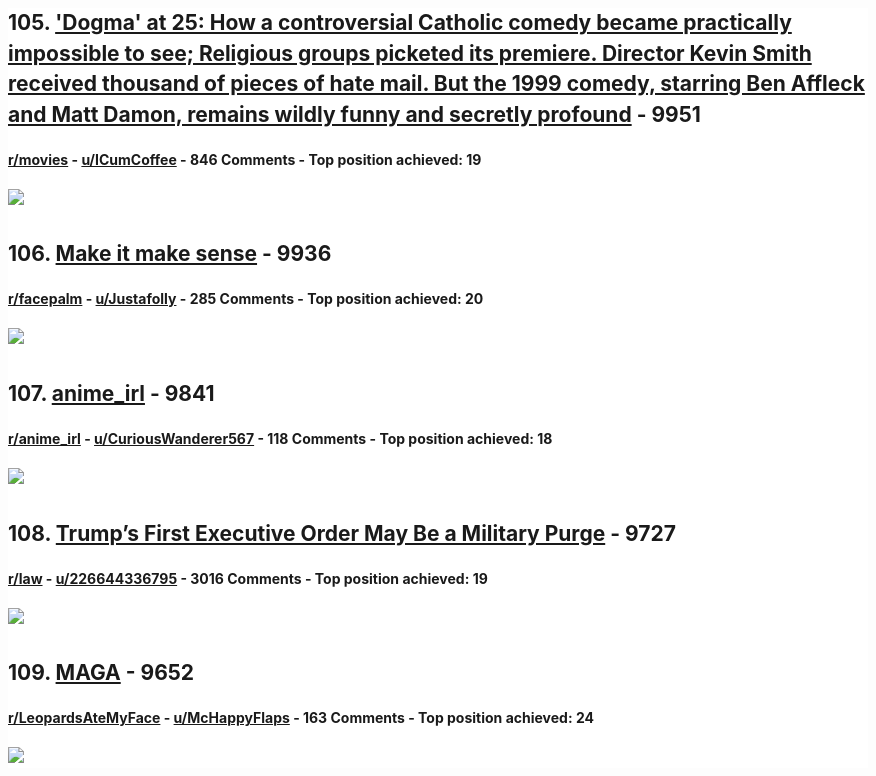 ## 105. ['Dogma' at 25: How a controversial Catholic comedy became practically impossible to see; Religious groups picketed its premiere. Director Kevin Smith received thousand of pieces of hate mail. But the 1999 comedy, starring Ben Affleck and Matt Damon, remains wildly funny and secretly profound](http://reddit.com/r/movies/comments/1gpkmcq/dogma_at_25_how_a_controversial_catholic_comedy/) - 9951
#### [r/movies](http://reddit.com/r/movies) - [u/ICumCoffee](http://reddit.com/u/ICumCoffee) - 846 Comments - Top position achieved: 19

<a href="https://www.independent.co.uk/arts-entertainment/films/features/dogma-kevin-smith-ben-affleck-b2643182.html"><img src="https://b.thumbs.redditmedia.com/oGoCvbNqKIw6nJo3eNfBQMbwzE3wp48EYD7Ci38NP3k.jpg"></img></a>

## 106. [Make it make sense](http://reddit.com/r/facepalm/comments/1gpw9df/make_it_make_sense/) - 9936
#### [r/facepalm](http://reddit.com/r/facepalm) - [u/Justafolly](http://reddit.com/u/Justafolly) - 285 Comments - Top position achieved: 20

<a href="https://i.redd.it/rn154jnaij0e1.png"><img src="https://b.thumbs.redditmedia.com/fDjUXwMyG-e0WUvyE5UNg6N0heFVqtOx3kZT0soLbxw.jpg"></img></a>

## 107. [anime_irl](http://reddit.com/r/anime_irl/comments/1gpj48c/anime_irl/) - 9841
#### [r/anime_irl](http://reddit.com/r/anime_irl) - [u/CuriousWanderer567](http://reddit.com/u/CuriousWanderer567) - 118 Comments - Top position achieved: 18

<a href="https://i.redd.it/pljo1ofgng0e1.jpeg"><img src="image"></img></a>

## 108. [Trump’s First Executive Order May Be a Military Purge](http://reddit.com/r/law/comments/1gpx0x1/trumps_first_executive_order_may_be_a_military/) - 9727
#### [r/law](http://reddit.com/r/law) - [u/226644336795](http://reddit.com/u/226644336795) - 3016 Comments - Top position achieved: 19

<a href="https://newrepublic.com/post/188338/trump-executive-order-military-board-purge"><img src="https://b.thumbs.redditmedia.com/TqcarOEWNxQaoSkkSBI9M8_W5aO-zdpx5srSx_BaVmE.jpg"></img></a>

## 109. [MAGA](http://reddit.com/r/LeopardsAteMyFace/comments/1gp61uy/maga/) - 9652
#### [r/LeopardsAteMyFace](http://reddit.com/r/LeopardsAteMyFace) - [u/McHappyFlaps](http://reddit.com/u/McHappyFlaps) - 163 Comments - Top position achieved: 24

<a href="https://i.redd.it/6a41wf8xsc0e1.jpeg"><img src="https://b.thumbs.redditmedia.com/RFcrJwq6HowVdvLiI_B1k-h0cRoYTE8xqd3_JbuyYMw.jpg"></img></a>
